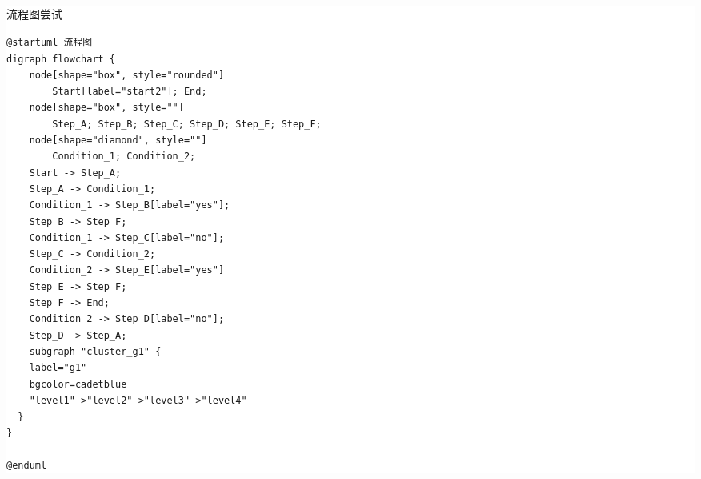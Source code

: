 
流程图尝试
```plantuml!
@startuml 流程图
digraph flowchart {
    node[shape="box", style="rounded"]
        Start[label="start2"]; End;
    node[shape="box", style=""]
        Step_A; Step_B; Step_C; Step_D; Step_E; Step_F;
    node[shape="diamond", style=""]
        Condition_1; Condition_2;
    Start -> Step_A;
    Step_A -> Condition_1;
    Condition_1 -> Step_B[label="yes"];
    Step_B -> Step_F;
    Condition_1 -> Step_C[label="no"];
    Step_C -> Condition_2;
    Condition_2 -> Step_E[label="yes"]
    Step_E -> Step_F;
    Step_F -> End;
    Condition_2 -> Step_D[label="no"];
    Step_D -> Step_A;
    subgraph "cluster_g1" {
    label="g1"
    bgcolor=cadetblue
    "level1"->"level2"->"level3"->"level4"
  }
}

@enduml
```

